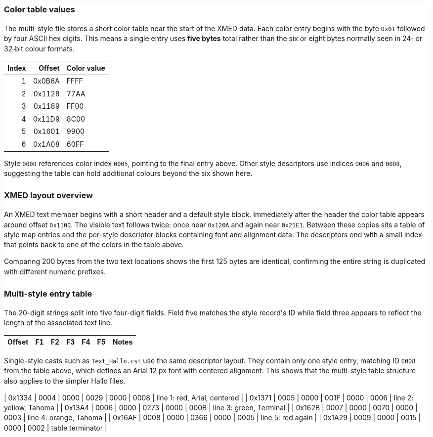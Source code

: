 ### Color table values

The multi-style file stores a short color table near the start of the XMED data.
Each color entry begins with the byte `0x01` followed by four ASCII hex digits.
This means a single entry uses **five bytes** total rather than the six or
eight bytes normally seen in 24‑ or 32‑bit colour formats.

| Index | Offset | Color value |
|-----:|------:|------------|
| 1 | 0x0B6A | FFFF |
| 2 | 0x1128 | 77AA |
| 3 | 0x1189 | FF00 |
| 4 | 0x11D9 | 8C00 |
| 5 | 0x1601 | 9900 |
| 6 | 0x1A08 | 60FF |

Style `0008` references color index `0005`, pointing to the final entry above.
Other style descriptors use indices `0006` and `0008`, suggesting the table
can hold additional colours beyond the six shown here.

### XMED layout overview

An XMED text member begins with a short header and a default style block.
Immediately after the header the color table appears around offset `0x1100`.
The visible text follows twice: once near `0x120A` and again near `0x21E1`.
Between these copies sits a table of style map entries and the per-style
descriptor blocks containing font and alignment data.  The descriptors end with
a small index that points back to one of the colors in the table above.

Comparing 200 bytes from the two text locations shows the first 125 bytes are
identical, confirming the entire string is duplicated with different numeric
prefixes.

### Multi-style entry table

The 20-digit strings split into five four-digit fields.  Field five
matches the style record's ID while field three appears to reflect the
length of the associated text line.

| Offset | F1 | F2 | F3 | F4 | F5 | Notes |
|------:|----:|----:|----:|----:|----:|------|
Single-style casts such as `Text_Hallo.cst` use the same descriptor layout. They
contain only one style entry, matching ID `0008` from the table above, which
defines an Arial 12&nbsp;px font with centered alignment. This shows that the
multi-style table structure also applies to the simpler Hallo files.

| 0x1334 | 0004 | 0000 | 0029 | 0000 | 0008 | line 1: red, Arial, centered |
| 0x1371 | 0005 | 0000 | 001F | 0000 | 0006 | line 2: yellow, Tahoma |
| 0x13A4 | 0006 | 0000 | 0273 | 0000 | 000B | line 3: green, Terminal |
| 0x162B | 0007 | 0000 | 0070 | 0000 | 0003 | line 4: orange, Tahoma |
| 0x16AF | 0008 | 0000 | 0366 | 0000 | 0005 | line 5: red again |
| 0x1A29 | 0009 | 0000 | 0015 | 0000 | 0002 | table terminator |
